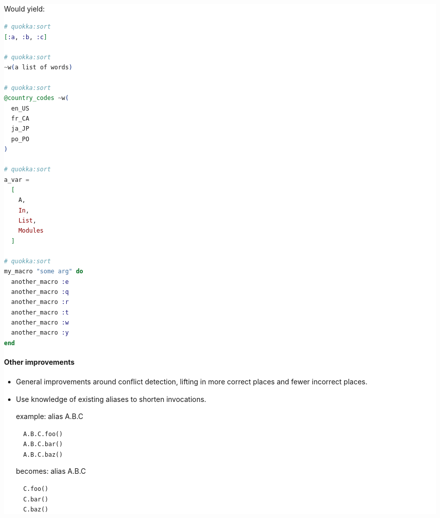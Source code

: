 Would yield:

```elixir
# quokka:sort
[:a, :b, :c]

# quokka:sort
~w(a list of words)

# quokka:sort
@country_codes ~w(
  en_US
  fr_CA
  ja_JP
  po_PO
)

# quokka:sort
a_var =
  [
    A,
    In,
    List,
    Modules
  ]

# quokka:sort
my_macro "some arg" do
  another_macro :e
  another_macro :q
  another_macro :r
  another_macro :t
  another_macro :w
  another_macro :y
end
```
#### Other improvements
- General improvements around conflict detection, lifting in more correct places and fewer incorrect places.
- Use knowledge of existing aliases to shorten invocations.

    example:
        alias A.B.C

        A.B.C.foo()
        A.B.C.bar()
        A.B.C.baz()

    becomes:
        alias A.B.C

        C.foo()
        C.bar()
        C.baz()
